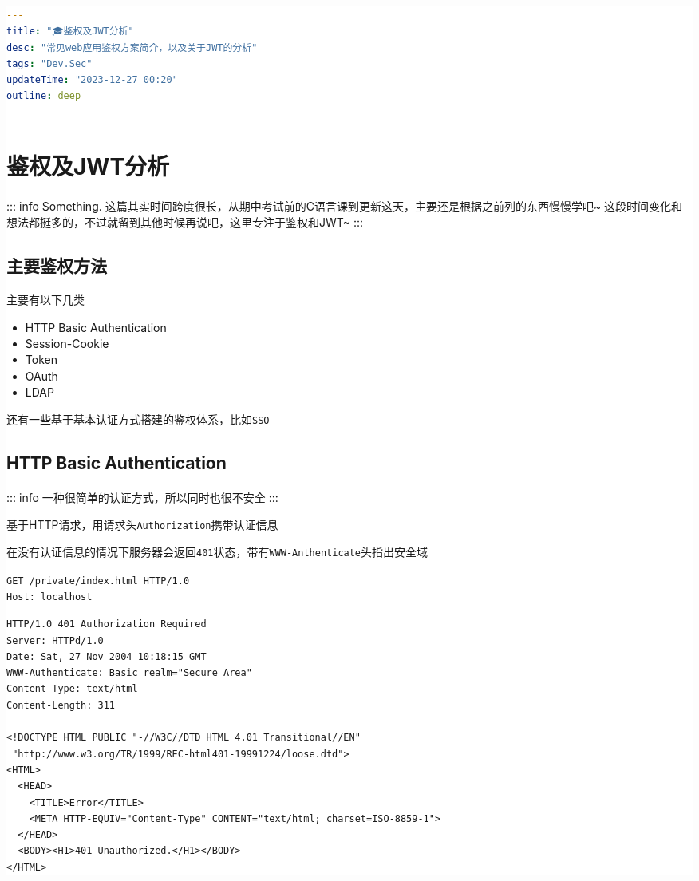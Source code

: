 ```yaml
---
title: "🎓鉴权及JWT分析"
desc: "常见web应用鉴权方案简介，以及关于JWT的分析"
tags: "Dev.Sec"
updateTime: "2023-12-27 00:20"
outline: deep
---
```


# 鉴权及JWT分析

::: info Something.
这篇其实时间跨度很长，从期中考试前的C语言课到更新这天，主要还是根据之前列的东西慢慢学吧~ 这段时间变化和想法都挺多的，不过就留到其他时候再说吧，这里专注于鉴权和JWT~
:::

## 主要鉴权方法

主要有以下几类

* HTTP Basic Authentication
* Session-Cookie
* Token
* OAuth
* LDAP

还有一些基于基本认证方式搭建的鉴权体系，比如`SSO`

## HTTP Basic Authentication

::: info
一种很简单的认证方式，所以同时也很不安全
:::

基于HTTP请求，用请求头`Authorization`携带认证信息

在没有认证信息的情况下服务器会返回`401`状态，带有`WWW-Anthenticate`头指出安全域

```http
GET /private/index.html HTTP/1.0
Host: localhost
```

```http
HTTP/1.0 401 Authorization Required
Server: HTTPd/1.0
Date: Sat, 27 Nov 2004 10:18:15 GMT
WWW-Authenticate: Basic realm="Secure Area"
Content-Type: text/html
Content-Length: 311

<!DOCTYPE HTML PUBLIC "-//W3C//DTD HTML 4.01 Transitional//EN"
 "http://www.w3.org/TR/1999/REC-html401-19991224/loose.dtd">
<HTML>
  <HEAD>
    <TITLE>Error</TITLE>
    <META HTTP-EQUIV="Content-Type" CONTENT="text/html; charset=ISO-8859-1">
  </HEAD>
  <BODY><H1>401 Unauthorized.</H1></BODY>
</HTML>
```
